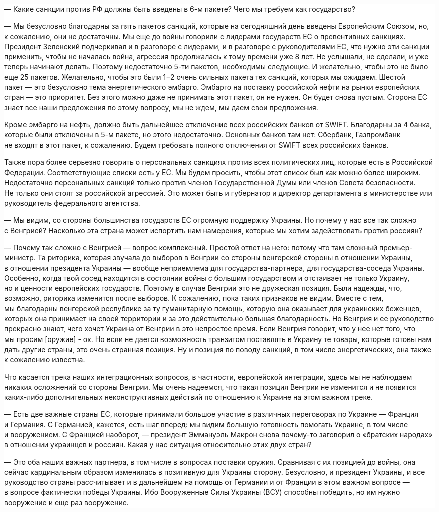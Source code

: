 — Какие санкции против РФ должны быть введены в 6-м пакете? Чего мы требуем как государство?

— Мы безусловно благодарны за пять пакетов санкций, которые на сегодняшний день введены Европейским Союзом, но, к сожалению, они не достаточны. Мы еще до войны говорили с лидерами государств ЕС о превентивных санкциях. Президент Зеленский подчеркивал и в разговоре с лидерами, и в разговоре с руководителями ЕС, что нужно эти санкции применить, чтобы не началась война, агрессия продолжалась к тому времени уже 8 лет. Не услышали, не сделали, и уже теперь начинают делать. Поэтому недостаточно 5-ти пакетов, необходимы следующие. И желательно, чтобы это не было еще 25 пакетов. Желательно, чтобы это были 1−2 очень сильных пакета тех санкций, которых мы ожидаем. Шестой пакет — это безусловно тема энергетического эмбарго. Эмбарго на поставку российской нефти на рынки европейских стран — это приоритет. Без этого можно даже не принимать этот пакет, он не нужен. Он будет снова пустым. Сторона ЕС знает все наши предложения по этому вопросу, мы не ждем, мы даем свои предложения.

Кроме эмбарго на нефть, должно быть дальнейшее отключение всех российских банков от SWIFT. Благодарны за 4 банка, которые были отключены в 5-м пакете, но этого недостаточно. Основных банков там нет: Сбербанк, Газпромбанк не входят в этот пакет, к сожалению. Будем требовать полного отключения от SWIFT всех российских банков.

Также пора более серьезно говорить о персональных санкциях против всех политических лиц, которые есть в Российской Федерации. Соответствующие списки есть у ЕС. Мы будем просить, чтобы этот список был как можно более широким. Недостаточно персональных санкций только против членов Государственной Думы или членов Совета безопасности. Не только они стоят за российской агрессией. Это может быть и губернатор и директор департамента в министерстве или руководитель федерального агентства.

— Мы видим, со стороны большинства государств ЕС огромную поддержку Украины. Но почему у нас все так сложно с Венгрией? Насколько эта страна может испортить нам намерения, которые мы хотим задействовать против россиян?

— Почему так сложно с Венгрией — вопрос комплексный. Простой ответ на него: потому что там сложный премьер-министр. Та риторика, которая звучала до выборов в Венгрии со стороны венгерской стороны в отношении Украины, в отношении президента Украины — вообще неприемлема для государства-партнера, для государства-соседа Украины. Особенно, когда твой сосед находится в состоянии войны с большим государством и отстаивает не только Украину, но и ценности европейских государств. Поэтому в случае Венгрии это не дружеская позиция. Были надежды, что, возможно, риторика изменится после выборов. К сожалению, пока таких признаков не видим. Вместе с тем, мы благодарны венгерской республике за ту гуманитарную помощь, которую она оказывает для украинских беженцев, которых она принимает на своей территории и за это действительно большая благодарность. Но Венгрия и ее руководство прекрасно знают, чего хочет Украина от Венгрии в это непростое время. Если Венгрия говорит, что у нее нет того, что мы просим [оружие] - ок. Но если не дается возможность транзитом поставлять в Украину те товары, которые готовы нам дать другие страны, это очень странная позиция. Ну и позиция по поводу санкций, в том числе энергетических, она также к сожалению известна.

Что касается трека наших интеграционных вопросов, в частности, европейской интеграции, здесь мы не наблюдаем никаких осложнений со стороны Венгрии. Мы очень надеемся, что такая позиция Венгрии не изменится и не появится каких-либо дополнительных неконструктивных действий по отношению к Украине на этом важном треке.

— Есть две важные страны ЕС, которые принимали большое участие в различных переговорах по Украине — Франция и Германия. С Германией, кажется, есть шаг вперед: мы видим большую готовность помогать Украине, в том числе и вооружением. С Францией наоборот, — президент Эммануэль Макрон снова почему-то заговорил о «братских народах» в отношении украинцев и россиян. Какая у нас ситуация относительно этих двух стран?

— Это оба наших важных партнера, в том числе в вопросах поставки оружия. Сравнивая с их позицией до войны, она сейчас кардинальным образом изменилась в позитивную для Украины сторону. Безусловно, и президент Украины, и все руководство страны рассчитывает и в дальнейшем на помощь от Германии и от Франции в этом важном вопросе — в вопросе фактически победы Украины. Ибо Вооруженные Силы Украины (ВСУ) способны победить, но им нужно вооружение и еще раз вооружение.
